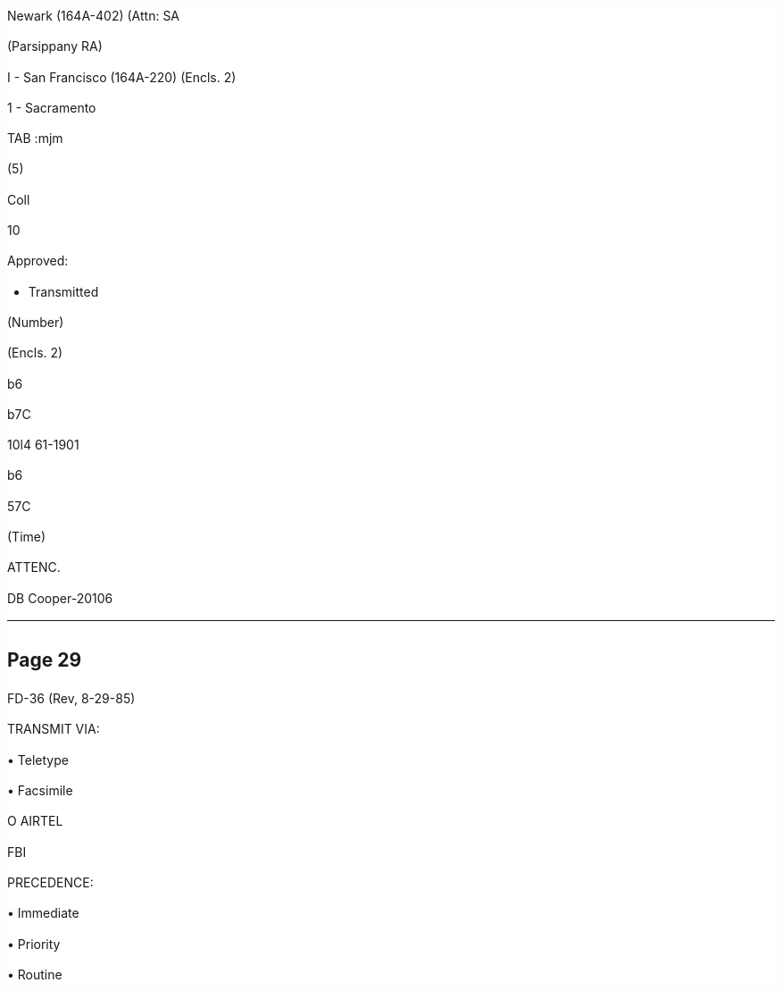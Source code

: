 Newark (164A-402) (Attn: SA

(Parsippany RA)

I - San Francisco (164A-220) (Encls. 2)

1 - Sacramento

TAB :mjm

(5)

Coll

10

Approved:

- Transmitted

(Number)

(Encls. 2)

b6

b7C

10l4 61-1901

b6

57C

(Time)

ATTENC.

DB Cooper-20106

---

## Page 29

FD-36 (Rev, 8-29-85)

TRANSMIT VIA:

• Teletype

• Facsimile

O AIRTEL

FBI

PRECEDENCE:

• Immediate

• Priority

• Routine
